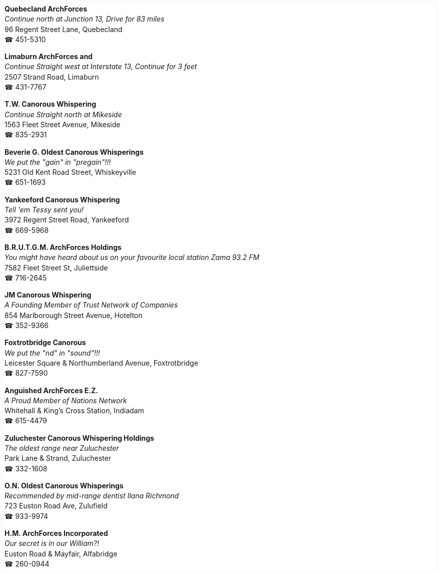 **Quebecland ArchForces**  
_Continue north at Junction 13, Drive for 83 miles_  
96 Regent Street Lane, Quebecland  
☎ 451-5310

**Limaburn ArchForces and**  
_Continue Straight west at Interstate 13, Continue for 3 feet_  
2507 Strand Road, Limaburn  
☎ 431-7767

**T.W. Canorous Whispering**  
_Continue Straight north at Mikeside_  
1563 Fleet Street Avenue, Mikeside  
☎ 835-2931

**Beverie G. Oldest Canorous Whisperings**  
_We put the "gain" in "pregain"!!!_  
5231 Old Kent Road Street, Whiskeyville  
☎ 651-1693

**Yankeeford Canorous Whispering**  
_Tell 'em Tessy sent you!_  
3972 Regent Street Road, Yankeeford  
☎ 669-5968

**B.R.U.T.G.M. ArchForces Holdings**  
_You might have heard about us on your favourite local station Zama 93.2 FM_  
7582 Fleet Street St, Juliettside  
☎ 716-2645

**JM Canorous Whispering**  
_A Founding Member of Trust Network of Companies_  
854 Marlborough Street Avenue, Hotelton  
☎ 352-9366

**Foxtrotbridge Canorous**  
_We put the "nd" in "sound"!!!_  
Leicester Square & Northumberland Avenue, Foxtrotbridge  
☎ 827-7590

**Anguished ArchForces E.Z.**  
_A Proud Member of Nations Network_  
Whitehall & King’s Cross Station, Indiadam  
☎ 615-4479

**Zuluchester Canorous Whispering Holdings**  
_The oldest range near Zuluchester_  
Park Lane & Strand, Zuluchester  
☎ 332-1608

**O.N. Oldest Canorous Whisperings**  
_Recommended by mid-range dentist Ilana Richmond_  
723 Euston Road Ave, Zulufield  
☎ 933-9974

**H.M. ArchForces Incorporated**  
_Our secret is in our William?!_  
Euston Road & Mayfair, Alfabridge  
☎ 260-0944

